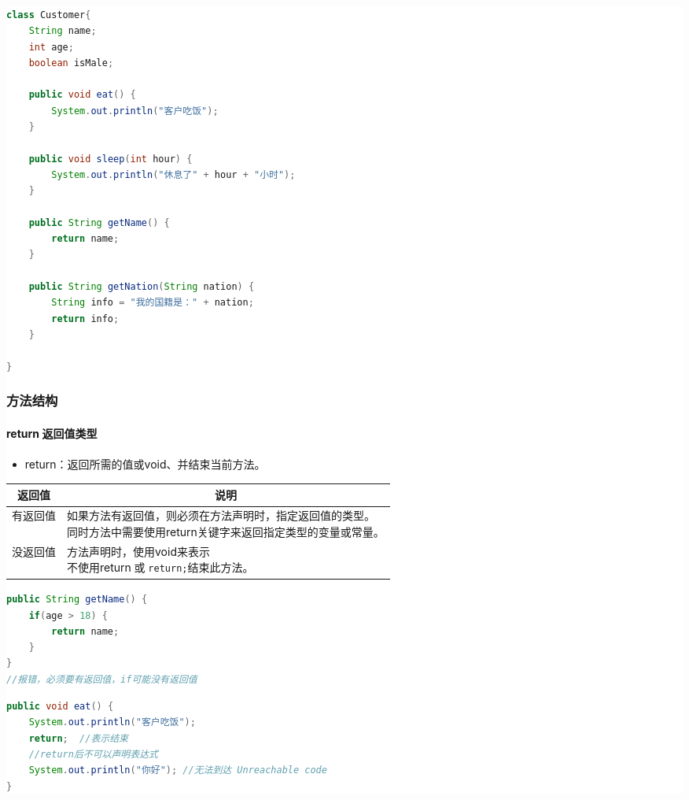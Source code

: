 ```java
class Customer{
    String name;
    int age;
    boolean isMale;

    public void eat() {
        System.out.println("客户吃饭");
    }

    public void sleep(int hour) {
        System.out.println("休息了" + hour + "小时");
    }

    public String getName() {
        return name;
    }

    public String getNation(String nation) {
        String info = "我的国籍是：" + nation;
        return info;
    }

}
```

### 方法结构

#### return 返回值类型

- return：返回所需的值或void、并结束当前方法。

| 返回值  | 说明                                                                  |
| ---- | ------------------------------------------------------------------- |
| 有返回值 | 如果方法有返回值，则必须在方法声明时，指定返回值的类型。 <br />同时方法中需要使用return关键字来返回指定类型的变量或常量。 |
| 没返回值 | 方法声明时，使用void来表示 <br />不使用return 或 `return;`结束此方法。                   |

```java
public String getName() {
    if(age > 18) {
        return name;
    }
}
//报错，必须要有返回值，if可能没有返回值
```

```java
public void eat() {
    System.out.println("客户吃饭");
    return;  //表示结束
    //return后不可以声明表达式
    System.out.println("你好"); //无法到达 Unreachable code
}
```

